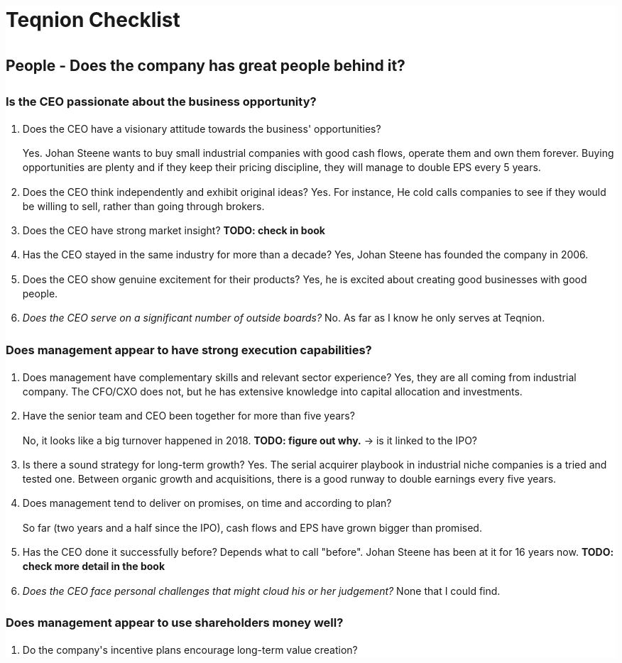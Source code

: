 # Teqnion Checklist



## People - Does the company has great people behind it?

### Is the CEO passionate about the business opportunity?
1. Does the CEO have a visionary attitude towards the business' opportunities?
   
   Yes. Johan Steene wants to buy small industrial companies with good cash flows, operate them and own them forever. Buying opportunities are plenty and if they keep their pricing discipline, they will manage to double EPS every 5 years.
   
2. Does the CEO think independently and exhibit original ideas?
   Yes. For instance, He cold calls companies to see if they would be willing to sell, rather than going through brokers.
   
3. Does the CEO have strong market insight? **TODO: check in book**
   
   
4. Has the CEO stayed in the same industry for more than a decade?
   Yes, Johan Steene has founded the company in 2006.
   
5. Does the CEO show genuine excitement for their products?
   Yes, he is excited about creating good businesses with good people.
   
6. *Does the CEO serve on a significant number of outside boards?*
   No. As far as I know he only serves at Teqnion.


### Does management appear to have strong execution capabilities?
1. Does management have complementary skills and relevant sector experience?
   Yes, they are all coming from industrial company. The CFO/CXO does not, but he has extensive knowledge into capital allocation and investments.
   
2. Have the senior team and CEO been together for more than five years?
   
   No, it looks like a big turnover happened in 2018. **TODO: figure out why.** -> is it linked to the IPO?
   
3. Is there a sound strategy for long-term growth?
   Yes. The serial acquirer playbook in  industrial niche companies is a tried and tested one. Between organic growth and acquisitions, there is a good runway to double earnings every five years.
   
4. Does management tend to deliver on promises, on time and according to plan?
   
   So far (two years and a half since the IPO), cash flows and EPS have grown bigger than promised.
   
5. Has the CEO done it successfully before? Depends what to call "before". Johan Steene has been at it for 16 years now. **TODO: check more detail in the book**
6. *Does the CEO face personal challenges that might cloud his or her judgement?*
   None that I could find.

### Does management appear to use shareholders money well?
1. Do the company's incentive plans encourage long-term value creation?
   